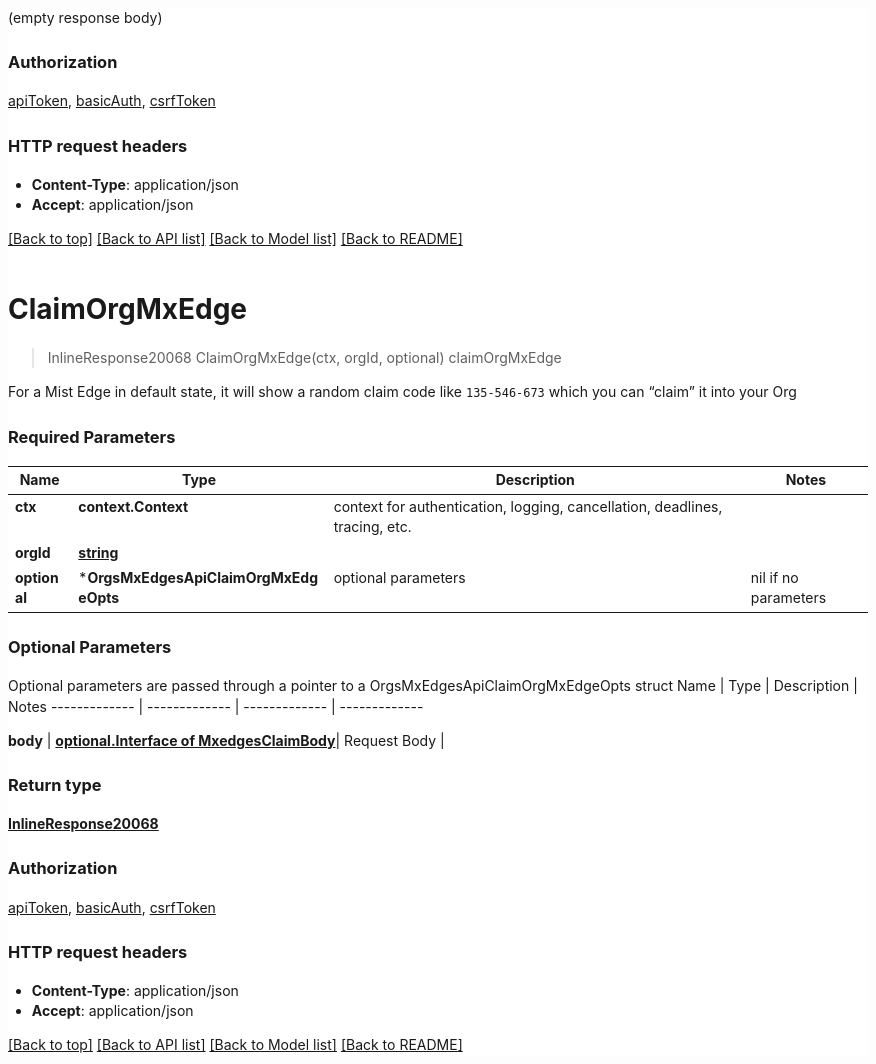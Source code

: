  (empty response body)

### Authorization

[apiToken](../README.md#apiToken), [basicAuth](../README.md#basicAuth), [csrfToken](../README.md#csrfToken)

### HTTP request headers

 - **Content-Type**: application/json
 - **Accept**: application/json

[[Back to top]](#) [[Back to API list]](../README.md#documentation-for-api-endpoints) [[Back to Model list]](../README.md#documentation-for-models) [[Back to README]](../README.md)

# **ClaimOrgMxEdge**
> InlineResponse20068 ClaimOrgMxEdge(ctx, orgId, optional)
claimOrgMxEdge

For a Mist Edge in default state, it will show a random claim code like `135-546-673` which you can “claim” it into your Org

### Required Parameters

Name | Type | Description  | Notes
------------- | ------------- | ------------- | -------------
 **ctx** | **context.Context** | context for authentication, logging, cancellation, deadlines, tracing, etc.
  **orgId** | [**string**](.md)|  | 
 **optional** | ***OrgsMxEdgesApiClaimOrgMxEdgeOpts** | optional parameters | nil if no parameters

### Optional Parameters
Optional parameters are passed through a pointer to a OrgsMxEdgesApiClaimOrgMxEdgeOpts struct
Name | Type | Description  | Notes
------------- | ------------- | ------------- | -------------

 **body** | [**optional.Interface of MxedgesClaimBody**](MxedgesClaimBody.md)| Request Body | 

### Return type

[**InlineResponse20068**](inline_response_200_68.md)

### Authorization

[apiToken](../README.md#apiToken), [basicAuth](../README.md#basicAuth), [csrfToken](../README.md#csrfToken)

### HTTP request headers

 - **Content-Type**: application/json
 - **Accept**: application/json

[[Back to top]](#) [[Back to API list]](../README.md#documentation-for-api-endpoints) [[Back to Model list]](../README.md#documentation-for-models) [[Back to README]](../README.md)
